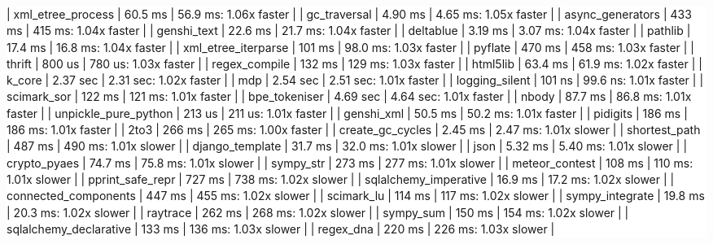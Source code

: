 | xml_etree_process          | 60.5 ms                                                | 56.9 ms: 1.06x faster                                               |
| gc_traversal               | 4.90 ms                                                | 4.65 ms: 1.05x faster                                               |
| async_generators           | 433 ms                                                 | 415 ms: 1.04x faster                                                |
| genshi_text                | 22.6 ms                                                | 21.7 ms: 1.04x faster                                               |
| deltablue                  | 3.19 ms                                                | 3.07 ms: 1.04x faster                                               |
| pathlib                    | 17.4 ms                                                | 16.8 ms: 1.04x faster                                               |
| xml_etree_iterparse        | 101 ms                                                 | 98.0 ms: 1.03x faster                                               |
| pyflate                    | 470 ms                                                 | 458 ms: 1.03x faster                                                |
| thrift                     | 800 us                                                 | 780 us: 1.03x faster                                                |
| regex_compile              | 132 ms                                                 | 129 ms: 1.03x faster                                                |
| html5lib                   | 63.4 ms                                                | 61.9 ms: 1.02x faster                                               |
| k_core                     | 2.37 sec                                               | 2.31 sec: 1.02x faster                                              |
| mdp                        | 2.54 sec                                               | 2.51 sec: 1.01x faster                                              |
| logging_silent             | 101 ns                                                 | 99.6 ns: 1.01x faster                                               |
| scimark_sor                | 122 ms                                                 | 121 ms: 1.01x faster                                                |
| bpe_tokeniser              | 4.69 sec                                               | 4.64 sec: 1.01x faster                                              |
| nbody                      | 87.7 ms                                                | 86.8 ms: 1.01x faster                                               |
| unpickle_pure_python       | 213 us                                                 | 211 us: 1.01x faster                                                |
| genshi_xml                 | 50.5 ms                                                | 50.2 ms: 1.01x faster                                               |
| pidigits                   | 186 ms                                                 | 186 ms: 1.01x faster                                                |
| 2to3                       | 266 ms                                                 | 265 ms: 1.00x faster                                                |
| create_gc_cycles           | 2.45 ms                                                | 2.47 ms: 1.01x slower                                               |
| shortest_path              | 487 ms                                                 | 490 ms: 1.01x slower                                                |
| django_template            | 31.7 ms                                                | 32.0 ms: 1.01x slower                                               |
| json                       | 5.32 ms                                                | 5.40 ms: 1.01x slower                                               |
| crypto_pyaes               | 74.7 ms                                                | 75.8 ms: 1.01x slower                                               |
| sympy_str                  | 273 ms                                                 | 277 ms: 1.01x slower                                                |
| meteor_contest             | 108 ms                                                 | 110 ms: 1.01x slower                                                |
| pprint_safe_repr           | 727 ms                                                 | 738 ms: 1.02x slower                                                |
| sqlalchemy_imperative      | 16.9 ms                                                | 17.2 ms: 1.02x slower                                               |
| connected_components       | 447 ms                                                 | 455 ms: 1.02x slower                                                |
| scimark_lu                 | 114 ms                                                 | 117 ms: 1.02x slower                                                |
| sympy_integrate            | 19.8 ms                                                | 20.3 ms: 1.02x slower                                               |
| raytrace                   | 262 ms                                                 | 268 ms: 1.02x slower                                                |
| sympy_sum                  | 150 ms                                                 | 154 ms: 1.02x slower                                                |
| sqlalchemy_declarative     | 133 ms                                                 | 136 ms: 1.03x slower                                                |
| regex_dna                  | 220 ms                                                 | 226 ms: 1.03x slower                                                |